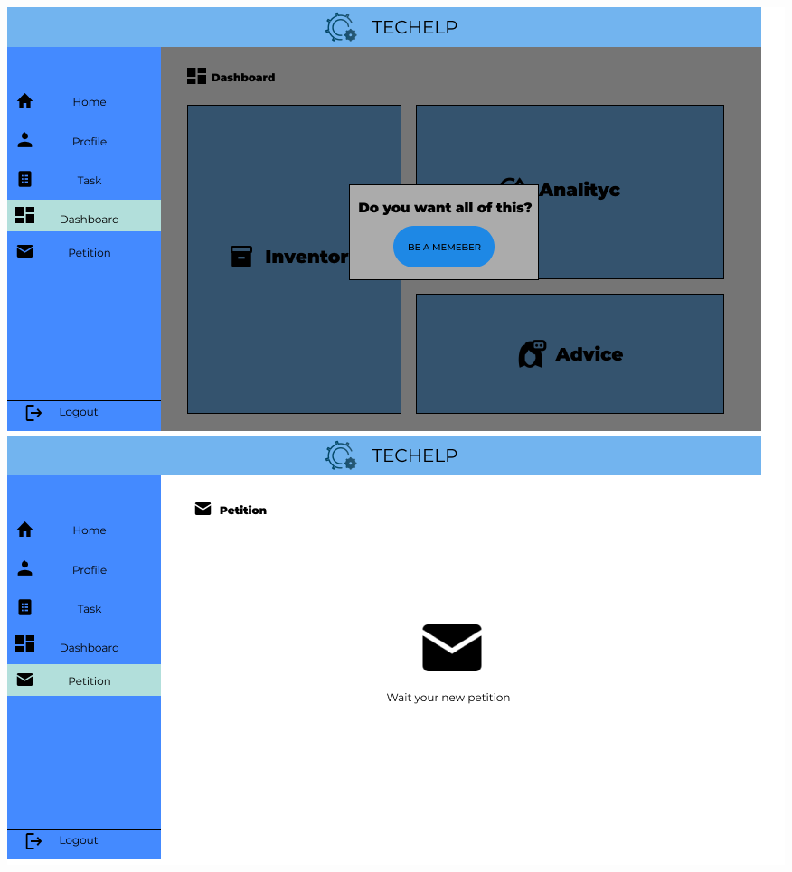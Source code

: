 ![2](Img/Chapter-IV/InterfazDashboardTecnicoMockup.png)
![2](Img/Chapter-IV/InterfazHomePetitionMockup.png)


